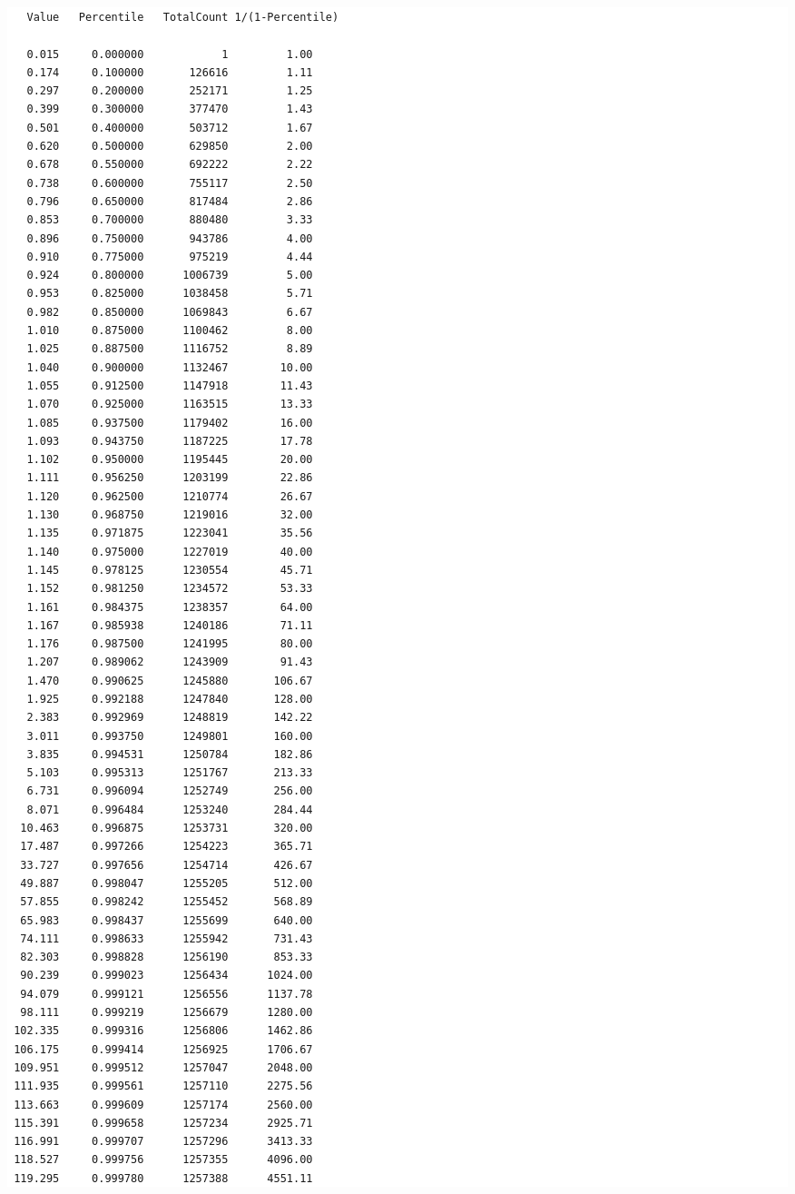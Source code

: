        Value   Percentile   TotalCount 1/(1-Percentile)

       0.015     0.000000            1         1.00
       0.174     0.100000       126616         1.11
       0.297     0.200000       252171         1.25
       0.399     0.300000       377470         1.43
       0.501     0.400000       503712         1.67
       0.620     0.500000       629850         2.00
       0.678     0.550000       692222         2.22
       0.738     0.600000       755117         2.50
       0.796     0.650000       817484         2.86
       0.853     0.700000       880480         3.33
       0.896     0.750000       943786         4.00
       0.910     0.775000       975219         4.44
       0.924     0.800000      1006739         5.00
       0.953     0.825000      1038458         5.71
       0.982     0.850000      1069843         6.67
       1.010     0.875000      1100462         8.00
       1.025     0.887500      1116752         8.89
       1.040     0.900000      1132467        10.00
       1.055     0.912500      1147918        11.43
       1.070     0.925000      1163515        13.33
       1.085     0.937500      1179402        16.00
       1.093     0.943750      1187225        17.78
       1.102     0.950000      1195445        20.00
       1.111     0.956250      1203199        22.86
       1.120     0.962500      1210774        26.67
       1.130     0.968750      1219016        32.00
       1.135     0.971875      1223041        35.56
       1.140     0.975000      1227019        40.00
       1.145     0.978125      1230554        45.71
       1.152     0.981250      1234572        53.33
       1.161     0.984375      1238357        64.00
       1.167     0.985938      1240186        71.11
       1.176     0.987500      1241995        80.00
       1.207     0.989062      1243909        91.43
       1.470     0.990625      1245880       106.67
       1.925     0.992188      1247840       128.00
       2.383     0.992969      1248819       142.22
       3.011     0.993750      1249801       160.00
       3.835     0.994531      1250784       182.86
       5.103     0.995313      1251767       213.33
       6.731     0.996094      1252749       256.00
       8.071     0.996484      1253240       284.44
      10.463     0.996875      1253731       320.00
      17.487     0.997266      1254223       365.71
      33.727     0.997656      1254714       426.67
      49.887     0.998047      1255205       512.00
      57.855     0.998242      1255452       568.89
      65.983     0.998437      1255699       640.00
      74.111     0.998633      1255942       731.43
      82.303     0.998828      1256190       853.33
      90.239     0.999023      1256434      1024.00
      94.079     0.999121      1256556      1137.78
      98.111     0.999219      1256679      1280.00
     102.335     0.999316      1256806      1462.86
     106.175     0.999414      1256925      1706.67
     109.951     0.999512      1257047      2048.00
     111.935     0.999561      1257110      2275.56
     113.663     0.999609      1257174      2560.00
     115.391     0.999658      1257234      2925.71
     116.991     0.999707      1257296      3413.33
     118.527     0.999756      1257355      4096.00
     119.295     0.999780      1257388      4551.11